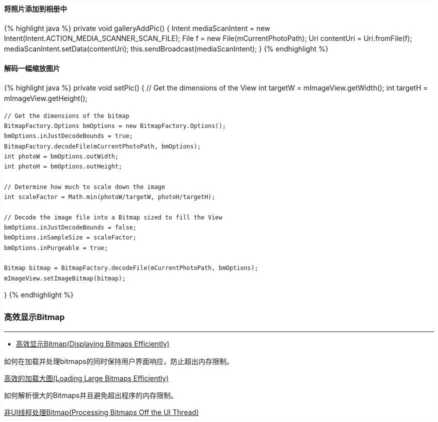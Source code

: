 #### 将照片添加到相册中

{% highlight java %}
private void galleryAddPic() {
    Intent mediaScanIntent = new Intent(Intent.ACTION_MEDIA_SCANNER_SCAN_FILE);
    File f = new File(mCurrentPhotoPath);
    Uri contentUri = Uri.fromFile(f);
    mediaScanIntent.setData(contentUri);
    this.sendBroadcast(mediaScanIntent);
}
{% endhighlight %}

#### 解码一幅缩放图片

{% highlight java %}
private void setPic() {
    // Get the dimensions of the View
    int targetW = mImageView.getWidth();
    int targetH = mImageView.getHeight();

    // Get the dimensions of the bitmap
    BitmapFactory.Options bmOptions = new BitmapFactory.Options();
    bmOptions.inJustDecodeBounds = true;
    BitmapFactory.decodeFile(mCurrentPhotoPath, bmOptions);
    int photoW = bmOptions.outWidth;
    int photoH = bmOptions.outHeight;

    // Determine how much to scale down the image
    int scaleFactor = Math.min(photoW/targetW, photoH/targetH);

    // Decode the image file into a Bitmap sized to fill the View
    bmOptions.inJustDecodeBounds = false;
    bmOptions.inSampleSize = scaleFactor;
    bmOptions.inPurgeable = true;

    Bitmap bitmap = BitmapFactory.decodeFile(mCurrentPhotoPath, bmOptions);
    mImageView.setImageBitmap(bitmap);
}
{% endhighlight %}

### 高效显示Bitmap
---

* [高效显示Bitmap(Displaying Bitmaps Efficiently)](http://hukai.me/android-training-course-in-chinese/graphics/displaying-bitmaps/index.html)

如何在加载并处理bitmaps的同时保持用户界面响应，防止超出内存限制。

[高效的加载大图(Loading Large Bitmaps Efficiently)](http://hukai.me/android-training-course-in-chinese/graphics/displaying-bitmaps/load-bitmap.html)

如何解析很大的Bitmaps并且避免超出程序的内存限制。

[非UI线程处理Bitmap(Processing Bitmaps Off the UI Thread)](http://hukai.me/android-training-course-in-chinese/graphics/displaying-bitmaps/process-bitmap.html)
